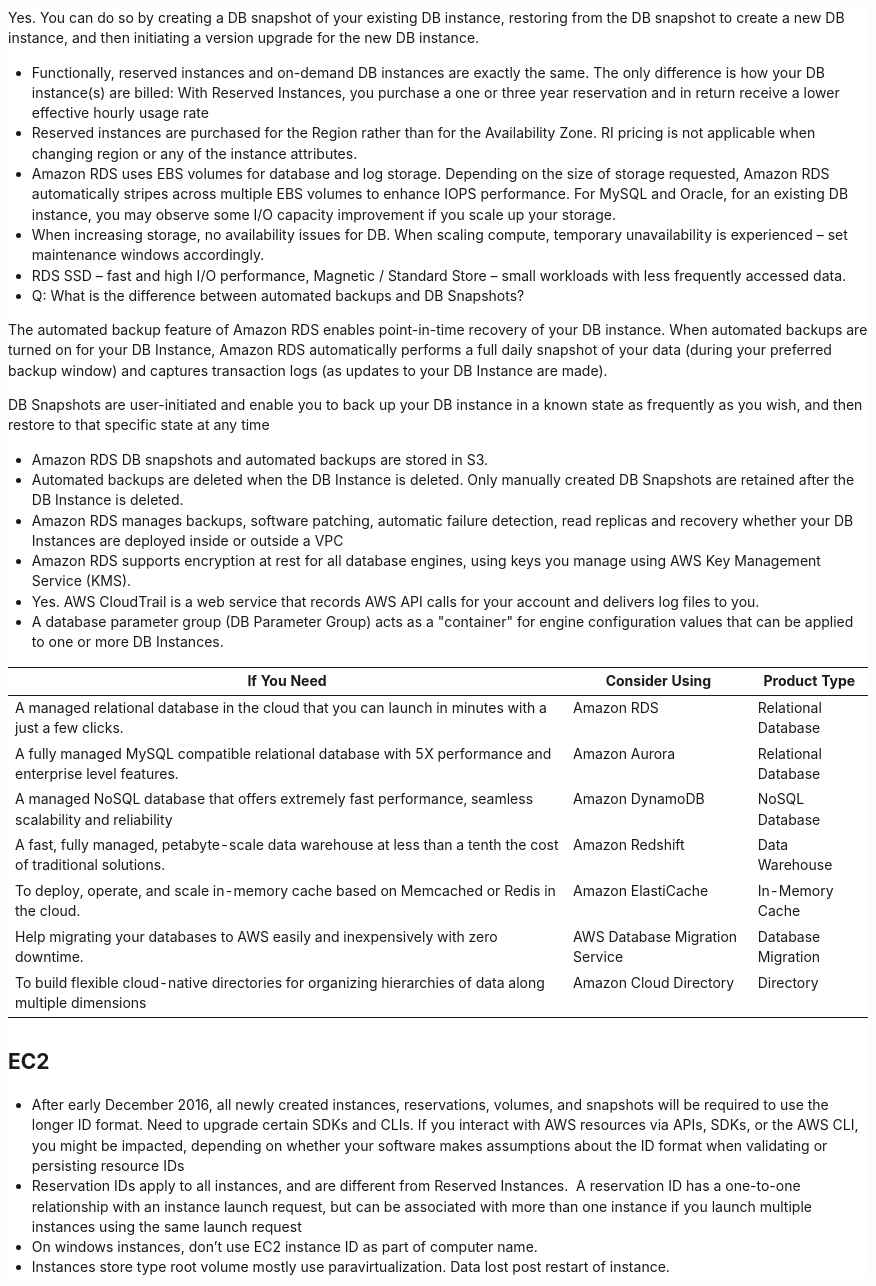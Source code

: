 Yes. You can do so by creating a DB snapshot of your existing DB instance, restoring from the DB snapshot to create a new DB instance, and then initiating a version upgrade for the new DB instance.
 - Functionally, reserved instances and on-demand DB instances are exactly the same. The only difference is how your DB instance(s) are billed: With Reserved Instances, you purchase a one or three year reservation and in return receive a lower effective hourly usage rate 
 - Reserved instances are purchased for the Region rather than for the Availability Zone. RI pricing is not applicable when changing region or any of the instance attributes.
 - Amazon RDS uses EBS volumes for database and log storage. Depending on the size of storage requested, Amazon RDS automatically stripes across multiple EBS volumes to enhance IOPS performance. For MySQL and Oracle, for an existing DB instance, you may observe some I/O capacity improvement if you scale up your storage. 
 - When increasing storage, no availability issues for DB. When scaling compute, temporary unavailability is experienced – set maintenance windows accordingly.
 - RDS SSD – fast and high I/O performance, Magnetic / Standard Store – small workloads with less frequently accessed data.
 - Q: What is the difference between automated backups and DB Snapshots?

The automated backup feature of Amazon RDS enables point-in-time recovery of your DB instance. When automated backups are turned on for your DB Instance, Amazon RDS automatically performs a full daily snapshot of your data (during your preferred backup window) and captures transaction logs (as updates to your DB Instance are made). 

DB Snapshots are user-initiated and enable you to back up your DB instance in a known state as frequently as you wish, and then restore to that specific state at any time
 - Amazon RDS DB snapshots and automated backups are stored in S3.
 - Automated backups are deleted when the DB Instance is deleted. Only manually created DB Snapshots are retained after the DB Instance is deleted.
 - Amazon RDS manages backups, software patching, automatic failure detection, read replicas and recovery whether your DB Instances are deployed inside or outside a VPC
 - Amazon RDS supports encryption at rest for all database engines, using keys you manage using AWS Key Management Service (KMS). 
 - Yes. AWS CloudTrail is a web service that records AWS API calls for your account and delivers log files to you.
 - A database parameter group (DB Parameter Group) acts as a "container" for engine configuration values that can be applied to one or more DB Instances. 

|If You Need|Consider Using|Product Type|
|---|----|----|
|A managed relational database in the cloud that you can launch in minutes with a just a few clicks.| Amazon RDS| Relational Database|
|A fully managed MySQL compatible relational database with 5X performance and enterprise level features.| Amazon Aurora | Relational Database|
|A managed NoSQL database that offers extremely fast performance, seamless scalability and reliability| Amazon DynamoDB| NoSQL Database|
|A fast, fully managed, petabyte-scale data warehouse at less than a tenth the cost of traditional solutions.|Amazon Redshift| Data Warehouse|
|To deploy, operate, and scale in-memory cache based on Memcached or Redis in the cloud.| Amazon ElastiCache| In-Memory Cache|
|Help migrating your databases to AWS easily and inexpensively with zero downtime.| AWS Database Migration Service| Database Migration|
|To build flexible cloud-native directories for organizing hierarchies of data along multiple dimensions |Amazon Cloud Directory | Directory|


## EC2
 - After early December 2016, all newly created instances, reservations, volumes, and snapshots will be required to use the longer ID format. Need to upgrade certain SDKs and CLIs. If you interact with AWS resources via APIs, SDKs, or the AWS CLI, you might be impacted, depending on whether your software makes assumptions about the ID format when validating or persisting resource IDs
 - Reservation IDs apply to all instances, and are different from Reserved Instances.  A reservation ID has a one-to-one relationship with an instance launch request, but can be associated with more than one instance if you launch multiple instances using the same launch request
 - On windows instances, don’t use EC2 instance ID as part of computer name.
 - Instances store type root volume mostly use paravirtualization. Data lost post restart of instance.